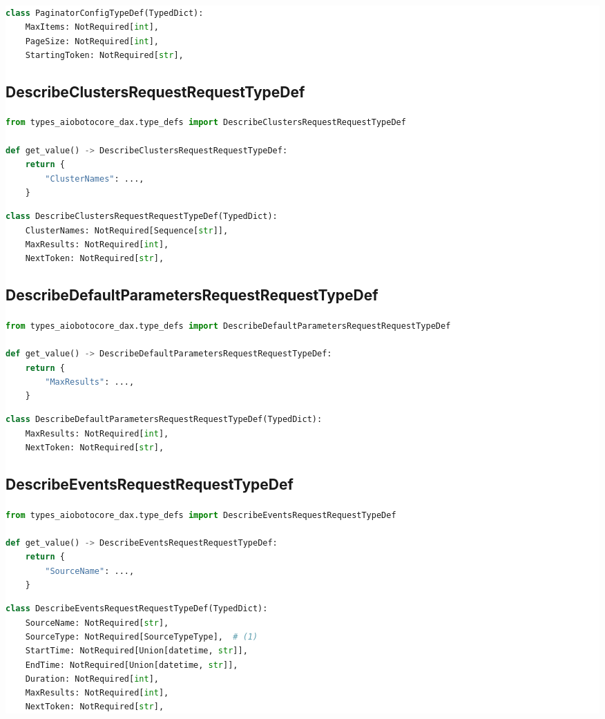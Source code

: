 ```python title="Definition"
class PaginatorConfigTypeDef(TypedDict):
    MaxItems: NotRequired[int],
    PageSize: NotRequired[int],
    StartingToken: NotRequired[str],
```

## DescribeClustersRequestRequestTypeDef

```python title="Usage Example"
from types_aiobotocore_dax.type_defs import DescribeClustersRequestRequestTypeDef

def get_value() -> DescribeClustersRequestRequestTypeDef:
    return {
        "ClusterNames": ...,
    }
```

```python title="Definition"
class DescribeClustersRequestRequestTypeDef(TypedDict):
    ClusterNames: NotRequired[Sequence[str]],
    MaxResults: NotRequired[int],
    NextToken: NotRequired[str],
```

## DescribeDefaultParametersRequestRequestTypeDef

```python title="Usage Example"
from types_aiobotocore_dax.type_defs import DescribeDefaultParametersRequestRequestTypeDef

def get_value() -> DescribeDefaultParametersRequestRequestTypeDef:
    return {
        "MaxResults": ...,
    }
```

```python title="Definition"
class DescribeDefaultParametersRequestRequestTypeDef(TypedDict):
    MaxResults: NotRequired[int],
    NextToken: NotRequired[str],
```

## DescribeEventsRequestRequestTypeDef

```python title="Usage Example"
from types_aiobotocore_dax.type_defs import DescribeEventsRequestRequestTypeDef

def get_value() -> DescribeEventsRequestRequestTypeDef:
    return {
        "SourceName": ...,
    }
```

```python title="Definition"
class DescribeEventsRequestRequestTypeDef(TypedDict):
    SourceName: NotRequired[str],
    SourceType: NotRequired[SourceTypeType],  # (1)
    StartTime: NotRequired[Union[datetime, str]],
    EndTime: NotRequired[Union[datetime, str]],
    Duration: NotRequired[int],
    MaxResults: NotRequired[int],
    NextToken: NotRequired[str],
```
